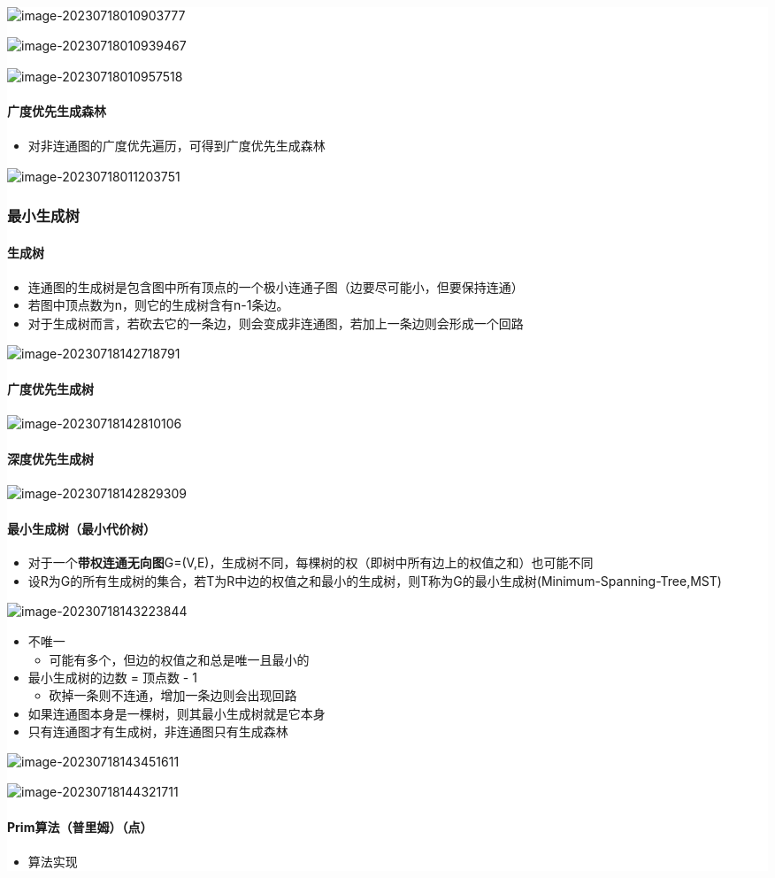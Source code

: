 ![image-20230718010903777](./assets/image-20230718010903777.png)

![image-20230718010939467](./assets/image-20230718010939467.png)

![image-20230718010957518](./assets/image-20230718010957518.png)

#### 广度优先生成森林

- 对非连通图的广度优先遍历，可得到广度优先生成森林

![image-20230718011203751](./assets/image-20230718011203751.png)

### 最小生成树

#### 生成树

- 连通图的生成树是包含图中所有顶点的一个极小连通子图（边要尽可能小，但要保持连通）
- 若图中顶点数为n，则它的生成树含有n-1条边。
- 对于生成树而言，若砍去它的一条边，则会变成非连通图，若加上一条边则会形成一个回路

![image-20230718142718791](./assets/image-20230718142718791.png)

#### 广度优先生成树

![image-20230718142810106](./assets/image-20230718142810106.png)

#### 深度优先生成树

![image-20230718142829309](./assets/image-20230718142829309.png)

#### 最小生成树（最小代价树）

- 对于一个**带权连通无向图**G=(V,E)，生成树不同，每棵树的权（即树中所有边上的权值之和）也可能不同
- 设R为G的所有生成树的集合，若T为R中边的权值之和最小的生成树，则T称为G的最小生成树(Minimum-Spanning-Tree,MST)

![image-20230718143223844](./assets/image-20230718143223844.png)

- 不唯一
  - 可能有多个，但边的权值之和总是唯一且最小的
- 最小生成树的边数 = 顶点数 - 1
  - 砍掉一条则不连通，增加一条边则会出现回路
- 如果连通图本身是一棵树，则其最小生成树就是它本身
- 只有连通图才有生成树，非连通图只有生成森林

![image-20230718143451611](./assets/image-20230718143451611.png)

![image-20230718144321711](./assets/image-20230718144321711.png)

#### Prim算法（普里姆）（点）

- 算法实现

